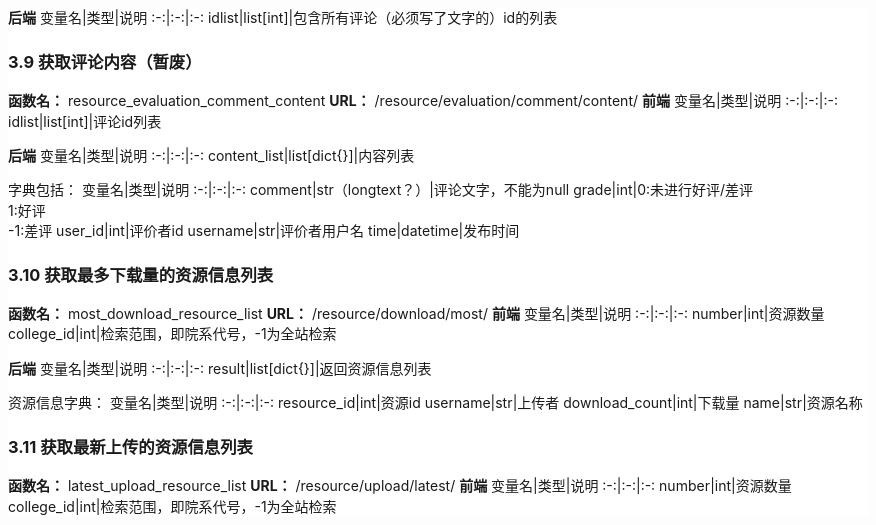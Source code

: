 **后端**
变量名|类型|说明
:-:|:-:|:-:
idlist|list[int]|包含所有评论（必须写了文字的）id的列表

### 3.9 获取评论内容（暂废）
**函数名：** resource\_evaluation\_comment\_content
**URL：** /resource/evaluation/comment/content/
**前端**
变量名|类型|说明
:-:|:-:|:-:
idlist|list[int]|评论id列表

**后端**
变量名|类型|说明
:-:|:-:|:-:
content_list|list[dict{}]|内容列表

字典包括：
变量名|类型|说明
:-:|:-:|:-:
comment|str（longtext？）|评论文字，不能为null
grade|int|0:未进行好评/差评<br>1:好评<br>-1:差评
user_id|int|评价者id
username|str|评价者用户名
time|datetime|发布时间

### 3.10 获取最多下载量的资源信息列表
**函数名：** most\_download\_resource\_list
**URL：** /resource/download/most/
**前端**
变量名|类型|说明
:-:|:-:|:-:
number|int|资源数量
college_id|int|检索范围，即院系代号，-1为全站检索

**后端**
变量名|类型|说明
:-:|:-:|:-:
result|list[dict{}]|返回资源信息列表

资源信息字典：
变量名|类型|说明
:-:|:-:|:-:
resource_id|int|资源id
username|str|上传者
download_count|int|下载量
name|str|资源名称

### 3.11 获取最新上传的资源信息列表
**函数名：** latest\_upload\_resource\_list
**URL：** /resource/upload/latest/
**前端**
变量名|类型|说明
:-:|:-:|:-:
number|int|资源数量
college_id|int|检索范围，即院系代号，-1为全站检索
